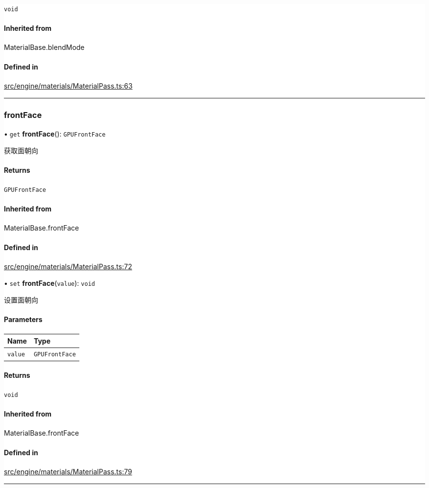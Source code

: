 `void`

#### Inherited from

MaterialBase.blendMode

#### Defined in

[src/engine/materials/MaterialPass.ts:63](https://github.com/Orillusion/orillusion/blob/main/src/engine/materials/MaterialPass.ts#L63)

___

### frontFace

• `get` **frontFace**(): `GPUFrontFace`

获取面朝向

#### Returns

`GPUFrontFace`

#### Inherited from

MaterialBase.frontFace

#### Defined in

[src/engine/materials/MaterialPass.ts:72](https://github.com/Orillusion/orillusion/blob/main/src/engine/materials/MaterialPass.ts#L72)

• `set` **frontFace**(`value`): `void`

设置面朝向

#### Parameters

| Name | Type |
| :------ | :------ |
| `value` | `GPUFrontFace` |

#### Returns

`void`

#### Inherited from

MaterialBase.frontFace

#### Defined in

[src/engine/materials/MaterialPass.ts:79](https://github.com/Orillusion/orillusion/blob/main/src/engine/materials/MaterialPass.ts#L79)

___
